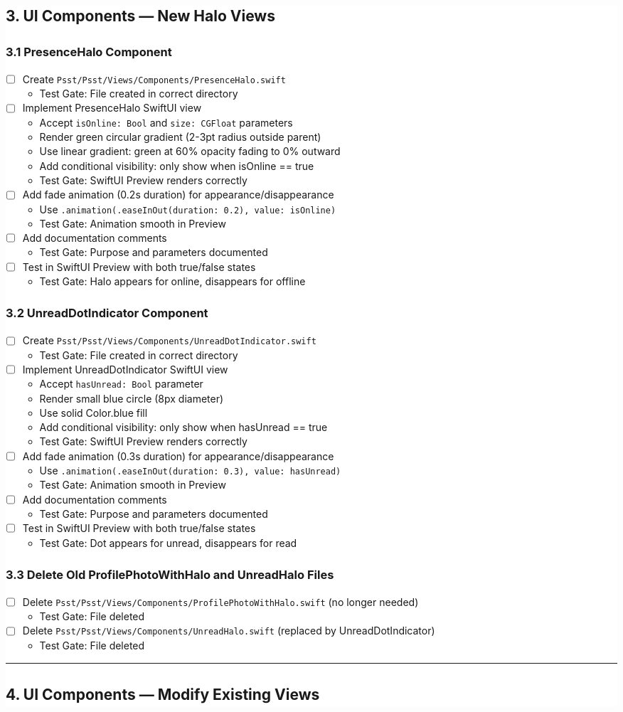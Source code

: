 
## 3. UI Components — New Halo Views

### 3.1 PresenceHalo Component

- [ ] Create `Psst/Psst/Views/Components/PresenceHalo.swift`
  - Test Gate: File created in correct directory
- [ ] Implement PresenceHalo SwiftUI view
  - Accept `isOnline: Bool` and `size: CGFloat` parameters
  - Render green circular gradient (2-3pt radius outside parent)
  - Use linear gradient: green at 60% opacity fading to 0% outward
  - Add conditional visibility: only show when isOnline == true
  - Test Gate: SwiftUI Preview renders correctly
- [ ] Add fade animation (0.2s duration) for appearance/disappearance
  - Use `.animation(.easeInOut(duration: 0.2), value: isOnline)`
  - Test Gate: Animation smooth in Preview
- [ ] Add documentation comments
  - Test Gate: Purpose and parameters documented
- [ ] Test in SwiftUI Preview with both true/false states
  - Test Gate: Halo appears for online, disappears for offline

### 3.2 UnreadDotIndicator Component

- [ ] Create `Psst/Psst/Views/Components/UnreadDotIndicator.swift`
  - Test Gate: File created in correct directory
- [ ] Implement UnreadDotIndicator SwiftUI view
  - Accept `hasUnread: Bool` parameter
  - Render small blue circle (8px diameter)
  - Use solid Color.blue fill
  - Add conditional visibility: only show when hasUnread == true
  - Test Gate: SwiftUI Preview renders correctly
- [ ] Add fade animation (0.3s duration) for appearance/disappearance
  - Use `.animation(.easeInOut(duration: 0.3), value: hasUnread)`
  - Test Gate: Animation smooth in Preview
- [ ] Add documentation comments
  - Test Gate: Purpose and parameters documented
- [ ] Test in SwiftUI Preview with both true/false states
  - Test Gate: Dot appears for unread, disappears for read

### 3.3 Delete Old ProfilePhotoWithHalo and UnreadHalo Files

- [ ] Delete `Psst/Psst/Views/Components/ProfilePhotoWithHalo.swift` (no longer needed)
  - Test Gate: File deleted
- [ ] Delete `Psst/Psst/Views/Components/UnreadHalo.swift` (replaced by UnreadDotIndicator)
  - Test Gate: File deleted

---

## 4. UI Components — Modify Existing Views
